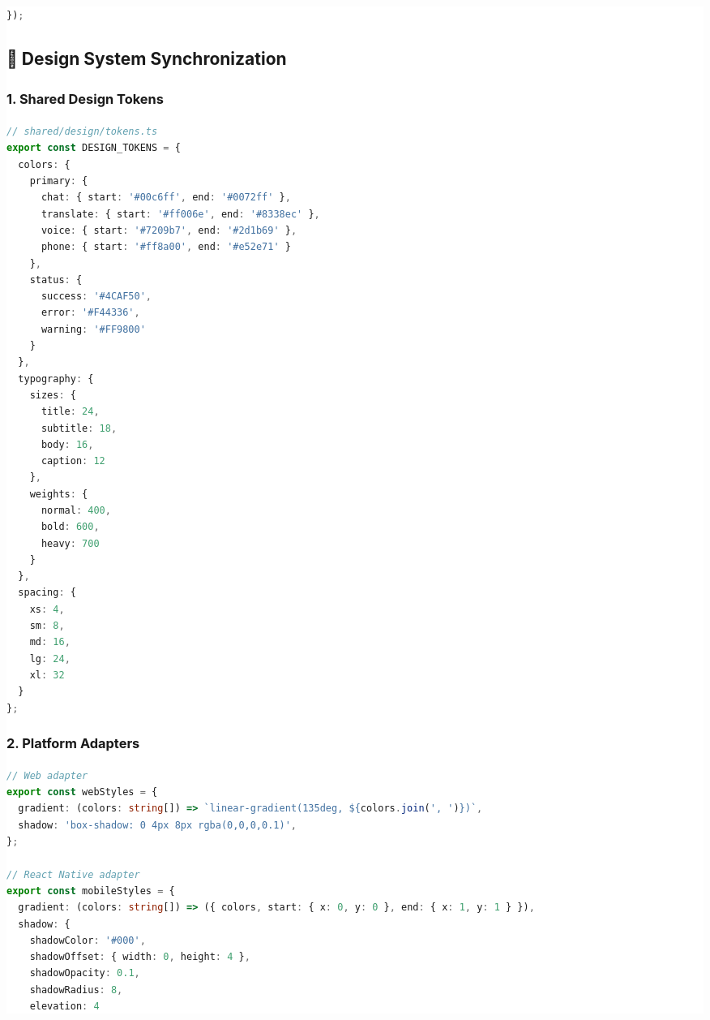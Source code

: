 ```typescript
});
```

## 🎨 Design System Synchronization

### **1. Shared Design Tokens**
```typescript
// shared/design/tokens.ts
export const DESIGN_TOKENS = {
  colors: {
    primary: {
      chat: { start: '#00c6ff', end: '#0072ff' },
      translate: { start: '#ff006e', end: '#8338ec' },
      voice: { start: '#7209b7', end: '#2d1b69' },
      phone: { start: '#ff8a00', end: '#e52e71' }
    },
    status: {
      success: '#4CAF50',
      error: '#F44336',
      warning: '#FF9800'
    }
  },
  typography: {
    sizes: {
      title: 24,
      subtitle: 18,
      body: 16,
      caption: 12
    },
    weights: {
      normal: 400,
      bold: 600,
      heavy: 700
    }
  },
  spacing: {
    xs: 4,
    sm: 8,
    md: 16,
    lg: 24,
    xl: 32
  }
};
```

### **2. Platform Adapters**
```typescript
// Web adapter
export const webStyles = {
  gradient: (colors: string[]) => `linear-gradient(135deg, ${colors.join(', ')})`,
  shadow: 'box-shadow: 0 4px 8px rgba(0,0,0,0.1)',
};

// React Native adapter
export const mobileStyles = {
  gradient: (colors: string[]) => ({ colors, start: { x: 0, y: 0 }, end: { x: 1, y: 1 } }),
  shadow: {
    shadowColor: '#000',
    shadowOffset: { width: 0, height: 4 },
    shadowOpacity: 0.1,
    shadowRadius: 8,
    elevation: 4
```